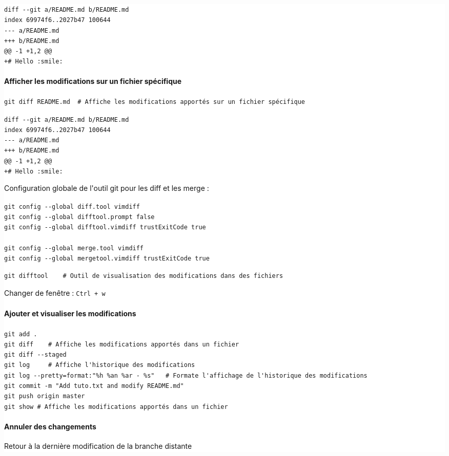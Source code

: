 ```
diff --git a/README.md b/README.md
index 69974f6..2027b47 100644
--- a/README.md
+++ b/README.md
@@ -1 +1,2 @@
+# Hello :smile:
```

#### Afficher les modifications sur un fichier spécifique

```
git diff README.md  # Affiche les modifications apportés sur un fichier spécifique
```

```
diff --git a/README.md b/README.md
index 69974f6..2027b47 100644
--- a/README.md
+++ b/README.md
@@ -1 +1,2 @@
+# Hello :smile:
```

Configuration globale de l'outil git pour les diff et les merge :

```
git config --global diff.tool vimdiff
git config --global difftool.prompt false
git config --global difftool.vimdiff trustExitCode true

git config --global merge.tool vimdiff
git config --global mergetool.vimdiff trustExitCode true
```

```
git difftool    # Outil de visualisation des modifications dans des fichiers
```

Changer de fenêtre : `Ctrl + w`

#### Ajouter et visualiser les modifications

```
git add .
git diff    # Affiche les modifications apportés dans un fichier
git diff --staged
git log     # Affiche l'historique des modifications
git log --pretty=format:"%h %an %ar - %s"   # Formate l'affichage de l'historique des modifications
git commit -m "Add tuto.txt and modify README.md"
git push origin master
git show # Affiche les modifications apportés dans un fichier
```

#### Annuler des changements

Retour à la dernière modification de la branche distante
